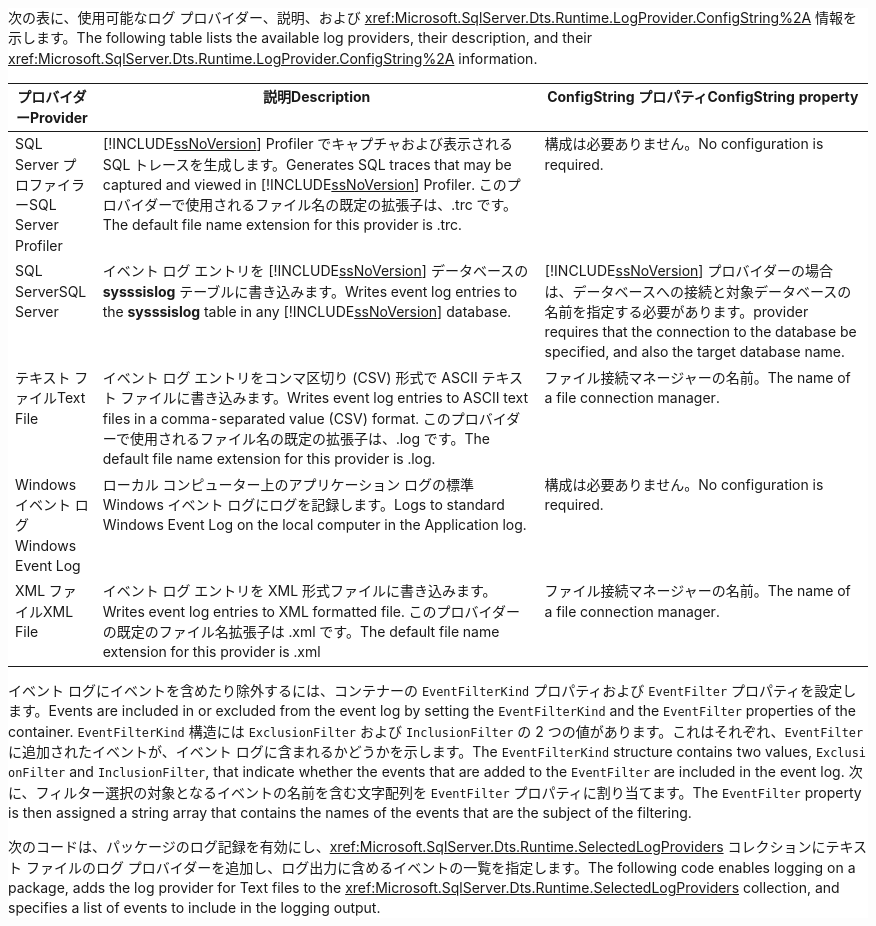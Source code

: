  <span data-ttu-id="1db2e-120">次の表に、使用可能なログ プロバイダー、説明、および <xref:Microsoft.SqlServer.Dts.Runtime.LogProvider.ConfigString%2A> 情報を示します。</span><span class="sxs-lookup"><span data-stu-id="1db2e-120">The following table lists the available log providers, their description, and their <xref:Microsoft.SqlServer.Dts.Runtime.LogProvider.ConfigString%2A> information.</span></span>

|<span data-ttu-id="1db2e-121">プロバイダー</span><span class="sxs-lookup"><span data-stu-id="1db2e-121">Provider</span></span>|<span data-ttu-id="1db2e-122">説明</span><span class="sxs-lookup"><span data-stu-id="1db2e-122">Description</span></span>|<span data-ttu-id="1db2e-123">ConfigString プロパティ</span><span class="sxs-lookup"><span data-stu-id="1db2e-123">ConfigString property</span></span>|
|--------------|-----------------|---------------------------|
|<span data-ttu-id="1db2e-124">SQL Server プロファイラー</span><span class="sxs-lookup"><span data-stu-id="1db2e-124">SQL Server Profiler</span></span>|<span data-ttu-id="1db2e-125">[!INCLUDE[ssNoVersion](../../includes/ssnoversion-md.md)] Profiler でキャプチャおよび表示される SQL トレースを生成します。</span><span class="sxs-lookup"><span data-stu-id="1db2e-125">Generates SQL traces that may be captured and viewed in [!INCLUDE[ssNoVersion](../../includes/ssnoversion-md.md)] Profiler.</span></span> <span data-ttu-id="1db2e-126">このプロバイダーで使用されるファイル名の既定の拡張子は、.trc です。</span><span class="sxs-lookup"><span data-stu-id="1db2e-126">The default file name extension for this provider is .trc.</span></span>|<span data-ttu-id="1db2e-127">構成は必要ありません。</span><span class="sxs-lookup"><span data-stu-id="1db2e-127">No configuration is required.</span></span>|
|<span data-ttu-id="1db2e-128">SQL Server</span><span class="sxs-lookup"><span data-stu-id="1db2e-128">SQL Server</span></span>|<span data-ttu-id="1db2e-129">イベント ログ エントリを [!INCLUDE[ssNoVersion](../../includes/ssnoversion-md.md)] データベースの **sysssislog** テーブルに書き込みます。</span><span class="sxs-lookup"><span data-stu-id="1db2e-129">Writes event log entries to the **sysssislog** table in any [!INCLUDE[ssNoVersion](../../includes/ssnoversion-md.md)] database.</span></span>|[!INCLUDE[ssNoVersion](../../includes/ssnoversion-md.md)] <span data-ttu-id="1db2e-130">プロバイダーの場合は、データベースへの接続と対象データベースの名前を指定する必要があります。</span><span class="sxs-lookup"><span data-stu-id="1db2e-130">provider requires that the connection to the database be specified, and also the target database name.</span></span>|
|<span data-ttu-id="1db2e-131">テキスト ファイル</span><span class="sxs-lookup"><span data-stu-id="1db2e-131">Text File</span></span>|<span data-ttu-id="1db2e-132">イベント ログ エントリをコンマ区切り (CSV) 形式で ASCII テキスト ファイルに書き込みます。</span><span class="sxs-lookup"><span data-stu-id="1db2e-132">Writes event log entries to ASCII text files in a comma-separated value (CSV) format.</span></span> <span data-ttu-id="1db2e-133">このプロバイダーで使用されるファイル名の既定の拡張子は、.log です。</span><span class="sxs-lookup"><span data-stu-id="1db2e-133">The default file name extension for this provider is .log.</span></span>|<span data-ttu-id="1db2e-134">ファイル接続マネージャーの名前。</span><span class="sxs-lookup"><span data-stu-id="1db2e-134">The name of a file connection manager.</span></span>|
|<span data-ttu-id="1db2e-135">Windows イベント ログ</span><span class="sxs-lookup"><span data-stu-id="1db2e-135">Windows Event Log</span></span>|<span data-ttu-id="1db2e-136">ローカル コンピューター上のアプリケーション ログの標準 Windows イベント ログにログを記録します。</span><span class="sxs-lookup"><span data-stu-id="1db2e-136">Logs to standard Windows Event Log on the local computer in the Application log.</span></span>|<span data-ttu-id="1db2e-137">構成は必要ありません。</span><span class="sxs-lookup"><span data-stu-id="1db2e-137">No configuration is required.</span></span>|
|<span data-ttu-id="1db2e-138">XML ファイル</span><span class="sxs-lookup"><span data-stu-id="1db2e-138">XML File</span></span>|<span data-ttu-id="1db2e-139">イベント ログ エントリを XML 形式ファイルに書き込みます。</span><span class="sxs-lookup"><span data-stu-id="1db2e-139">Writes event log entries to XML formatted file.</span></span> <span data-ttu-id="1db2e-140">このプロバイダーの既定のファイル名拡張子は .xml です。</span><span class="sxs-lookup"><span data-stu-id="1db2e-140">The default file name extension for this provider is .xml</span></span>|<span data-ttu-id="1db2e-141">ファイル接続マネージャーの名前。</span><span class="sxs-lookup"><span data-stu-id="1db2e-141">The name of a file connection manager.</span></span>|

 <span data-ttu-id="1db2e-142">イベント ログにイベントを含めたり除外するには、コンテナーの `EventFilterKind` プロパティおよび `EventFilter` プロパティを設定します。</span><span class="sxs-lookup"><span data-stu-id="1db2e-142">Events are included in or excluded from the event log by setting the `EventFilterKind` and the `EventFilter` properties of the container.</span></span> <span data-ttu-id="1db2e-143">`EventFilterKind` 構造には `ExclusionFilter` および `InclusionFilter` の 2 つの値があります。これはそれぞれ、`EventFilter` に追加されたイベントが、イベント ログに含まれるかどうかを示します。</span><span class="sxs-lookup"><span data-stu-id="1db2e-143">The `EventFilterKind` structure contains two values, `ExclusionFilter` and `InclusionFilter`, that indicate whether the events that are added to the `EventFilter` are included in the event log.</span></span> <span data-ttu-id="1db2e-144">次に、フィルター選択の対象となるイベントの名前を含む文字配列を `EventFilter` プロパティに割り当てます。</span><span class="sxs-lookup"><span data-stu-id="1db2e-144">The `EventFilter` property is then assigned a string array that contains the names of the events that are the subject of the filtering.</span></span>

 <span data-ttu-id="1db2e-145">次のコードは、パッケージのログ記録を有効にし、<xref:Microsoft.SqlServer.Dts.Runtime.SelectedLogProviders> コレクションにテキスト ファイルのログ プロバイダーを追加し、ログ出力に含めるイベントの一覧を指定します。</span><span class="sxs-lookup"><span data-stu-id="1db2e-145">The following code enables logging on a package, adds the log provider for Text files to the <xref:Microsoft.SqlServer.Dts.Runtime.SelectedLogProviders> collection, and specifies a list of events to include in the logging output.</span></span>
